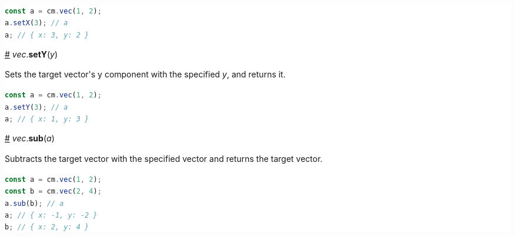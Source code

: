 ```js
const a = cm.vec(1, 2);
a.setX(3); // a
a; // { x: 3, y: 2 }
```

<a name="vec-setY" href="#vec-setY">#</a> _vec_.**setY**(_y_)

Sets the target vector's y component with the specified _y_, and returns it.

```js
const a = cm.vec(1, 2);
a.setY(3); // a
a; // { x: 1, y: 3 }
```

<a name="vec-sub" href="#vec-sub">#</a> _vec_.**sub**(_a_)

Subtracts the target vector with the specified vector and returns the target vector.

```js
const a = cm.vec(1, 2);
const b = cm.vec(2, 4);
a.sub(b); // a
a; // { x: -1, y: -2 }
b; // { x: 2, y: 4 }
```
